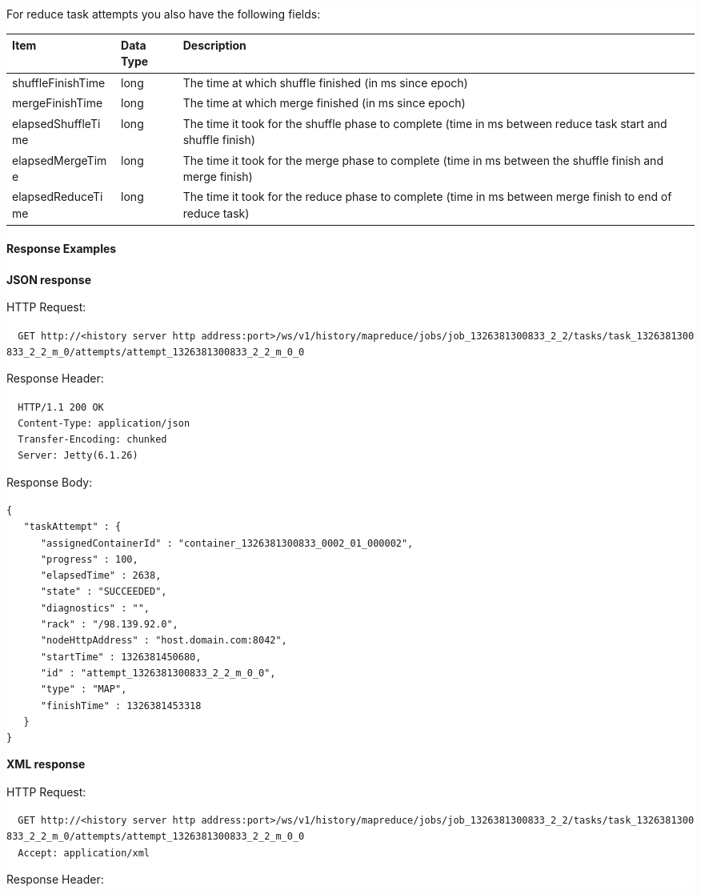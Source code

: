 For reduce task attempts you also have the following fields:

| Item | Data Type | Description |
|:---- |:---- |:---- |
| shuffleFinishTime | long | The time at which shuffle finished (in ms since epoch) |
| mergeFinishTime | long | The time at which merge finished (in ms since epoch) |
| elapsedShuffleTime | long | The time it took for the shuffle phase to complete (time in ms between reduce task start and shuffle finish) |
| elapsedMergeTime | long | The time it took for the merge phase to complete (time in ms between the shuffle finish and merge finish) |
| elapsedReduceTime | long | The time it took for the reduce phase to complete (time in ms between merge finish to end of reduce task) |

#### Response Examples

**JSON response**

HTTP Request:

      GET http://<history server http address:port>/ws/v1/history/mapreduce/jobs/job_1326381300833_2_2/tasks/task_1326381300833_2_2_m_0/attempts/attempt_1326381300833_2_2_m_0_0 

Response Header:

      HTTP/1.1 200 OK
      Content-Type: application/json
      Transfer-Encoding: chunked
      Server: Jetty(6.1.26)

Response Body:

    {
       "taskAttempt" : {
          "assignedContainerId" : "container_1326381300833_0002_01_000002",
          "progress" : 100,
          "elapsedTime" : 2638,
          "state" : "SUCCEEDED",
          "diagnostics" : "",
          "rack" : "/98.139.92.0",
          "nodeHttpAddress" : "host.domain.com:8042",
          "startTime" : 1326381450680,
          "id" : "attempt_1326381300833_2_2_m_0_0",
          "type" : "MAP",
          "finishTime" : 1326381453318
       }
    }

**XML response**

HTTP Request:

      GET http://<history server http address:port>/ws/v1/history/mapreduce/jobs/job_1326381300833_2_2/tasks/task_1326381300833_2_2_m_0/attempts/attempt_1326381300833_2_2_m_0_0 
      Accept: application/xml

Response Header:
